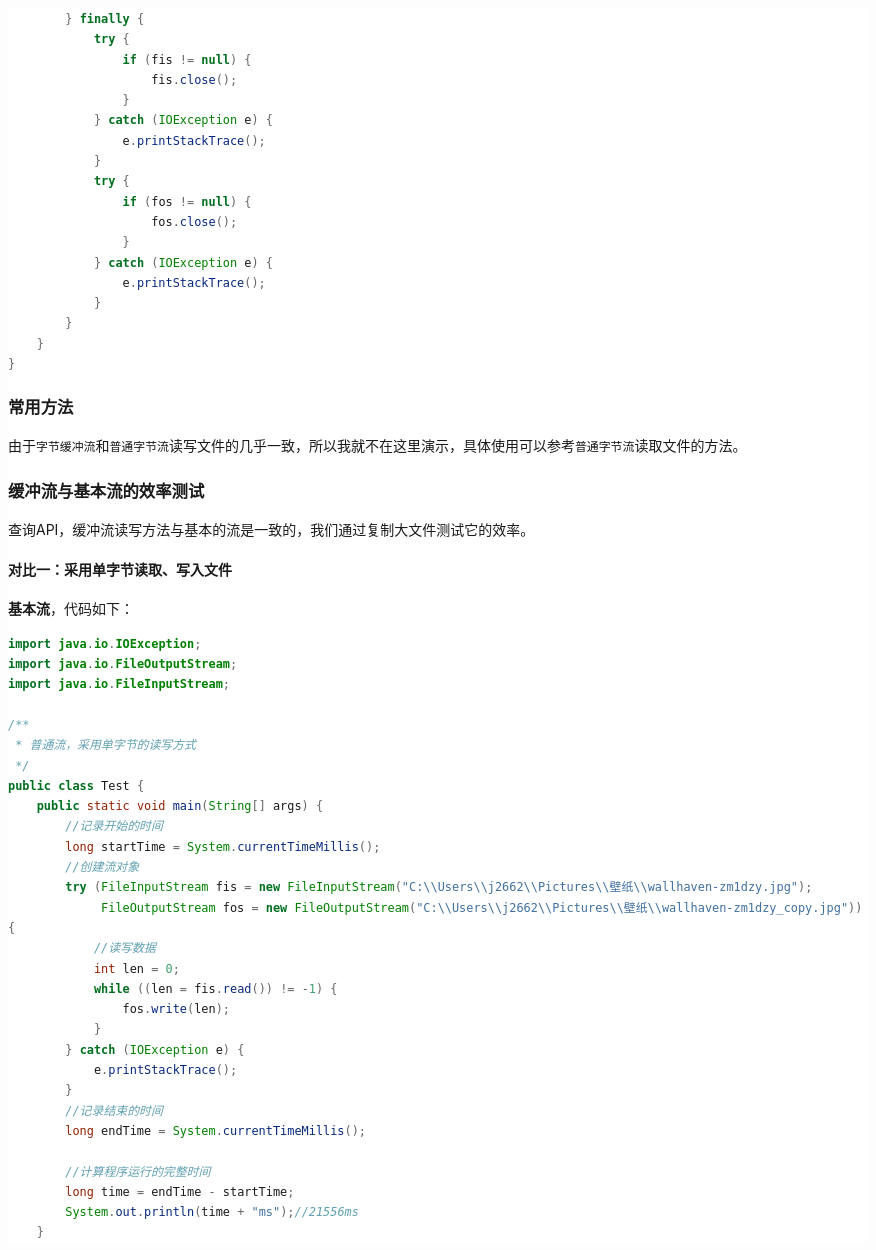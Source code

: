 ~~~java
        } finally {
            try {
                if (fis != null) {
                    fis.close();
                }
            } catch (IOException e) {
                e.printStackTrace();
            }
            try {
                if (fos != null) {
                    fos.close();
                }
            } catch (IOException e) {
                e.printStackTrace();
            }
        }
    }
}
~~~

### 常用方法

由于`字节缓冲流`和`普通字节流`读写文件的几乎一致，所以我就不在这里演示，具体使用可以参考`普通字节流`读取文件的方法。

### 缓冲流与基本流的效率测试

查询API，缓冲流读写方法与基本的流是一致的，我们通过复制大文件测试它的效率。

#### 对比一：采用单字节读取、写入文件

**基本流**，代码如下：

~~~java
import java.io.IOException;
import java.io.FileOutputStream;
import java.io.FileInputStream;

/**
 * 普通流，采用单字节的读写方式
 */
public class Test {
    public static void main(String[] args) {
        //记录开始的时间
        long startTime = System.currentTimeMillis();
        //创建流对象
        try (FileInputStream fis = new FileInputStream("C:\\Users\\j2662\\Pictures\\壁纸\\wallhaven-zm1dzy.jpg");
             FileOutputStream fos = new FileOutputStream("C:\\Users\\j2662\\Pictures\\壁纸\\wallhaven-zm1dzy_copy.jpg")) {
            //读写数据
            int len = 0;
            while ((len = fis.read()) != -1) {
                fos.write(len);
            }
        } catch (IOException e) {
            e.printStackTrace();
        }
        //记录结束的时间
        long endTime = System.currentTimeMillis();

        //计算程序运行的完整时间
        long time = endTime - startTime;
        System.out.println(time + "ms");//21556ms
    }
~~~